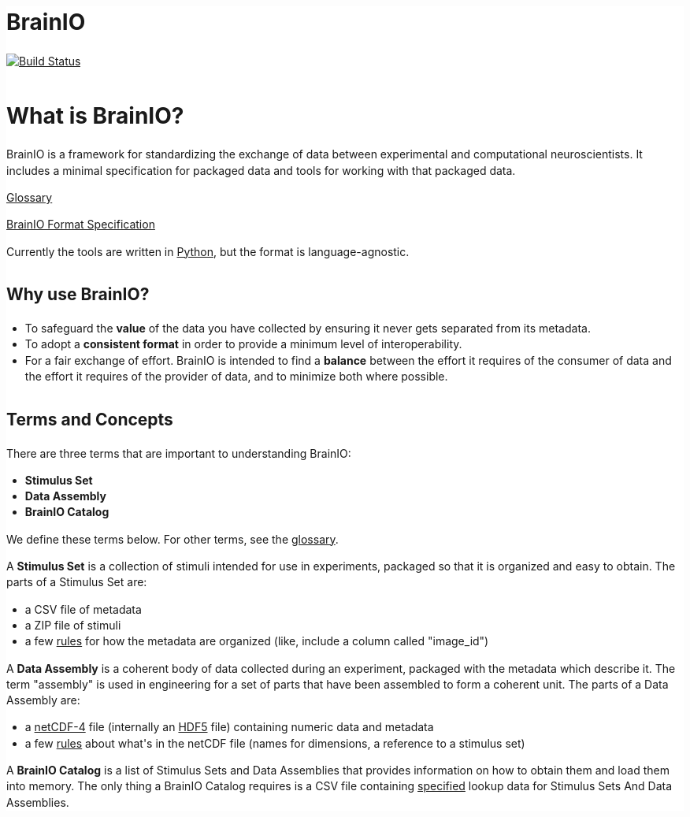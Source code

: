 # BrainIO
[![Build Status](https://travis-ci.com/brain-score/brainio.svg?branch=main)](https://travis-ci.com/brain-score/brainio)

# What is BrainIO?
BrainIO is a framework for standardizing the exchange of data between 
experimental and computational neuroscientists.  It includes a minimal 
specification for packaged data and tools for working with that packaged data.  

[Glossary](docs/glossary.md)

[BrainIO Format Specification](docs/SPECIFICATION.md) 

Currently the tools are written in [Python](https://www.python.org/), but the format is language-agnostic.

## Why use BrainIO?
* To safeguard the **value** of the data you have collected by ensuring it never gets separated from its metadata.  
* To adopt a **consistent format** in order to provide a minimum level of interoperability.  
* For a fair exchange of effort.  BrainIO is intended to find a **balance** between the effort it requires of the consumer of data and the effort it requires of the provider of data, and to minimize both where possible.  
## Terms and Concepts
There are three terms that are important to understanding BrainIO:  
* **Stimulus Set**
* **Data Assembly**
* **BrainIO Catalog**

We define these terms below.  For other terms, see the [glossary](docs/glossary.md).  

A **Stimulus Set** is a collection of stimuli intended for use in experiments, packaged so that it is organized and easy to obtain.  The parts of a Stimulus Set are:
* a CSV file of metadata
* a ZIP file of stimuli
* a few [rules](docs/SPECIFICATION.md) for how the metadata are organized (like, include a column called "image_id")

A **Data Assembly** is a coherent body of data collected during an experiment, packaged with the metadata which describe it.  The term "assembly" is used in engineering for a set of parts that have been assembled to form a coherent unit.  The parts of a Data Assembly are:
* a [netCDF-4](https://www.unidata.ucar.edu/software/netcdf/) file (internally an [HDF5](https://www.hdfgroup.org/solutions/hdf5/) file) containing numeric data and metadata
* a few [rules](docs/SPECIFICATION.md) about what's in the netCDF file (names for dimensions, a reference to a stimulus set)

A **BrainIO Catalog** is a list of Stimulus Sets and Data Assemblies that provides information on how to obtain them and load them into memory.  The only thing a BrainIO Catalog requires is a CSV file containing [specified](docs/SPECIFICATION.md) lookup data for Stimulus Sets And Data Assemblies.

